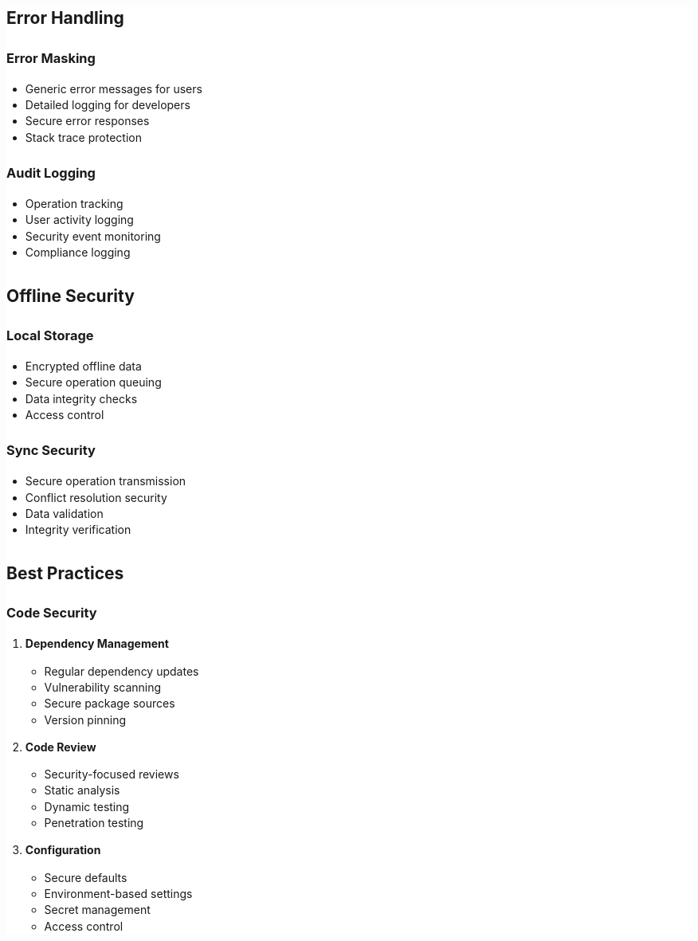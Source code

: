 ## Error Handling

### Error Masking
- Generic error messages for users
- Detailed logging for developers
- Secure error responses
- Stack trace protection

### Audit Logging
- Operation tracking
- User activity logging
- Security event monitoring
- Compliance logging

## Offline Security

### Local Storage
- Encrypted offline data
- Secure operation queuing
- Data integrity checks
- Access control

### Sync Security
- Secure operation transmission
- Conflict resolution security
- Data validation
- Integrity verification

## Best Practices

### Code Security
1. **Dependency Management**
   - Regular dependency updates
   - Vulnerability scanning
   - Secure package sources
   - Version pinning

2. **Code Review**
   - Security-focused reviews
   - Static analysis
   - Dynamic testing
   - Penetration testing

3. **Configuration**
   - Secure defaults
   - Environment-based settings
   - Secret management
   - Access control
